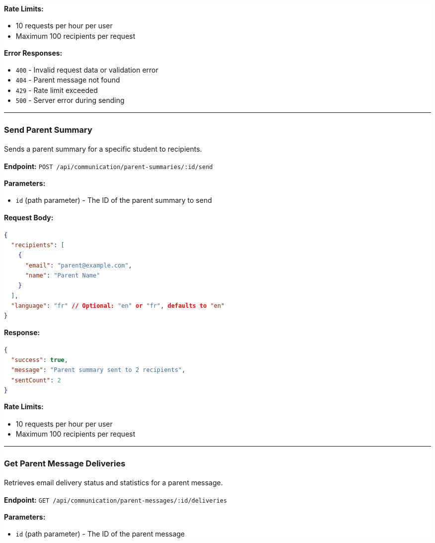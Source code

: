 **Rate Limits:**
- 10 requests per hour per user
- Maximum 100 recipients per request

**Error Responses:**
- `400` - Invalid request data or validation error
- `404` - Parent message not found
- `429` - Rate limit exceeded
- `500` - Server error during sending

---

### Send Parent Summary

Sends a parent summary for a specific student to recipients.

**Endpoint:** `POST /api/communication/parent-summaries/:id/send`

**Parameters:**
- `id` (path parameter) - The ID of the parent summary to send

**Request Body:**
```json
{
  "recipients": [
    {
      "email": "parent@example.com",
      "name": "Parent Name"
    }
  ],
  "language": "fr" // Optional: "en" or "fr", defaults to "en"
}
```

**Response:**
```json
{
  "success": true,
  "message": "Parent summary sent to 2 recipients",
  "sentCount": 2
}
```

**Rate Limits:**
- 10 requests per hour per user
- Maximum 100 recipients per request

---

### Get Parent Message Deliveries

Retrieves email delivery status and statistics for a parent message.

**Endpoint:** `GET /api/communication/parent-messages/:id/deliveries`

**Parameters:**
- `id` (path parameter) - The ID of the parent message
